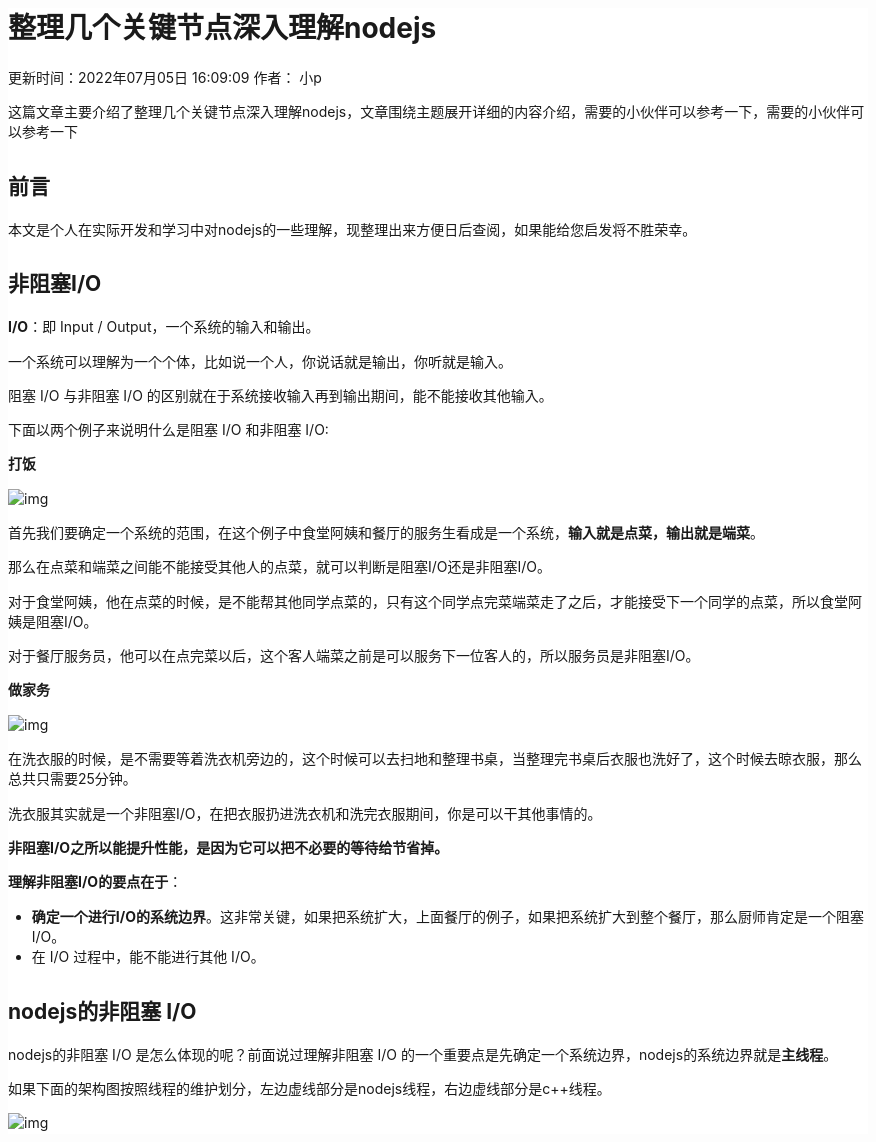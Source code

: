 # 整理几个关键节点深入理解nodejs

 更新时间：2022年07月05日 16:09:09  作者： 小p    

这篇文章主要介绍了整理几个关键节点深入理解nodejs，文章围绕主题展开详细的内容介绍，需要的小伙伴可以参考一下，需要的小伙伴可以参考一下

## 前言

本文是个人在实际开发和学习中对nodejs的一些理解，现整理出来方便日后查阅，如果能给您启发将不胜荣幸。



## 非阻塞I/O

**I/O**：即 Input / Output，一个系统的输入和输出。

一个系统可以理解为一个个体，比如说一个人，你说话就是输出，你听就是输入。

阻塞 I/O 与非阻塞 I/O 的区别就在于系统接收输入再到输出期间，能不能接收其他输入。

下面以两个例子来说明什么是阻塞 I/O 和非阻塞 I/O:

**打饭**

![img](https://img.jbzj.com/file_images/article/202207/202275160326800.png)

首先我们要确定一个系统的范围，在这个例子中食堂阿姨和餐厅的服务生看成是一个系统，**输入就是点菜，输出就是端菜**。

那么在点菜和端菜之间能不能接受其他人的点菜，就可以判断是阻塞I/O还是非阻塞I/O。

对于食堂阿姨，他在点菜的时候，是不能帮其他同学点菜的，只有这个同学点完菜端菜走了之后，才能接受下一个同学的点菜，所以食堂阿姨是阻塞I/O。

对于餐厅服务员，他可以在点完菜以后，这个客人端菜之前是可以服务下一位客人的，所以服务员是非阻塞I/O。

**做家务**

![img](https://img.jbzj.com/file_images/article/202207/202275160326801.png)

在洗衣服的时候，是不需要等着洗衣机旁边的，这个时候可以去扫地和整理书桌，当整理完书桌后衣服也洗好了，这个时候去晾衣服，那么总共只需要25分钟。

洗衣服其实就是一个非阻塞I/O，在把衣服扔进洗衣机和洗完衣服期间，你是可以干其他事情的。

**非阻塞I/O之所以能提升性能，是因为它可以把不必要的等待给节省掉。**

**理解非阻塞I/O的要点在于**：

- **确定一个进行I/O的系统边界**。这非常关键，如果把系统扩大，上面餐厅的例子，如果把系统扩大到整个餐厅，那么厨师肯定是一个阻塞 I/O。
- 在 I/O 过程中，能不能进行其他 I/O。



## nodejs的非阻塞 I/O

nodejs的非阻塞 I/O 是怎么体现的呢？前面说过理解非阻塞 I/O 的一个重要点是先确定一个系统边界，nodejs的系统边界就是**主线程**。

如果下面的架构图按照线程的维护划分，左边虚线部分是nodejs线程，右边虚线部分是c++线程。

![img](https://img.jbzj.com/file_images/article/202207/202275160326802.png)
